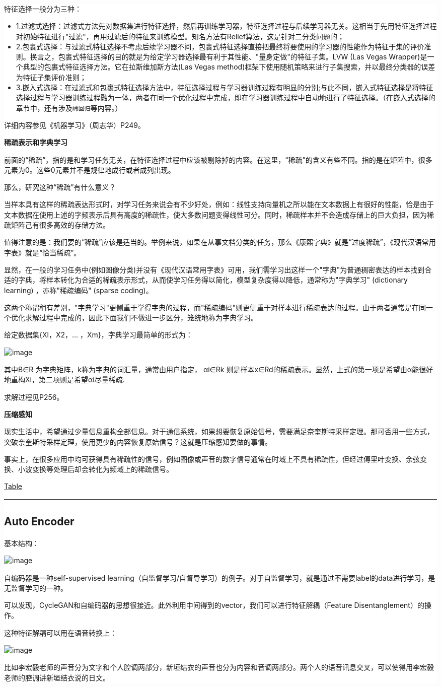 特征选择一般分为三种：
+ 1.过滤式选择：过滤式方法先对数据集进行特征选择，然后再训练学习器，特征选择过程与后续学习器无关。这相当于先用特征选择过程对初始特征进行"过滤"，再用过滤后的特征来训练模型。知名方法有Relief算法，这是针对二分类问题的；
+ 2.包裹式选择：与过滤式特征选择不考虑后续学习器不间，包裹式特征选择直接把最终将要使用的学习器的性能作为特征于集的评价准则。换言之，包裹式特征选择的目的就是为给定学习器选择最有利于其性能、"量身定做"的特征子集。LVW (Las Vegas Wrapper)是一个典型的包裹式特征选择方法。它在拉斯维加斯方法(Las Vegas method)框架下使用随机策略来进行子集搜索，并以最终分类器的误差为特征子集评价准则；
+ 3.嵌入式选择：在过滤式和包裹式特征选择方法中，特征选择过程与学习器训练过程有明显的分别;与此不同，嵌入式特征选择是将特征选择过程与学习器训练过程融为一体，两者在同一个优化过程中完成，即在学习器训练过程中自动地进行了特征选择。（在嵌入式选择的章节中，还有涉及`岭回归`等内容。）

详细内容参见《机器学习》（周志华）P249。

**稀疏表示和字典学习**

前面的“稀疏”，指的是和学习任务无关，在特征选择过程中应该被剔除掉的内容。在这里，“稀疏”的含义有些不同。指的是在矩阵中，很多元素为0。这些0元素并不是规律地成行或者成列出现。

那么，研究这种“稀疏”有什么意义？

当样本具有这样的稀疏表达形式时，对学习任务来说会有不少好处，例如：线性支持向量机之所以能在文本数据上有很好的性能，恰是由于文本数据在使用上述的字频表示后具有高度的稀疏性，使大多数问题变得线性可分。同时，稀疏样本并不会造成存储上的巨大负担，因为稀疏矩阵己有很多高效的存储方法。

值得注意的是：我们要的“稀疏”应该是适当的。举例来说，如果在从事文档分类的任务，那么《康熙字典》就是“过度稀疏”，《现代汉语常用字表》就是“恰当稀疏”。

显然，在一般的学习任务中(例如图像分类)并没有《现代汉语常用字表》可用，我们需学习出这样一个"字典"为普通稠密表达的样本找到合适的字典，将样本转化为合适的稀疏表示形式，从而使学习任务得以简化，模型复杂度得以降低，通常称为"字典学习" (dictionary learning) ，亦称"稀疏编码" (sparse coding)。

这两个称谓稍有差别，"字典学习"更侧重于学得字典的过程，而"稀疏编码"则更侧重于对样本进行稀疏表达的过程。由于两者通常是在同一个优化求解过程中完成的，因此下面我们不做进一步区分，笼统地称为字典学习。

给定数据集{Xl，X2，... ，Xm}，字典学习最简单的形式为：

![image](https://user-images.githubusercontent.com/36061421/125221392-c0d7c680-e2fa-11eb-8712-b4969e8177bf.png)

其中B∈R 为字典矩阵，k称为字典的词汇量，通常由用户指定， αi∈Rk 则是样本x∈Rd的稀疏表示。显然，上式的第一项是希望由α能很好地重构Xi，第二项则是希望αi尽量稀疏.

求解过程见P256。

**压缩感知**

现实生活中，希望通过少量信息重构全部信息。对于通信系统，如果想要恢复原始信号，需要满足奈奎斯特采样定理。那可否用一些方式，突破奈奎斯特采样定理，使用更少的内容恢复原始信号？这就是压缩感知要做的事情。

事实上，在很多应用中均可获得具有稀疏性的信号，例如图像或声音的数字信号通常在时域上不具有稀疏性，但经过傅里叶变换、余弦变换、小波变换等处理后却会转化为频域上的稀疏信号。

[Table](#table)
***

## Auto Encoder

基本结构：

![image](https://user-images.githubusercontent.com/36061421/125222843-583e1900-e2fd-11eb-9c2d-6beac503ee6b.png)

自编码器是一种self-supervised learning（自监督学习/自督导学习）的例子。对于自监督学习，就是通过不需要label的data进行学习，是无监督学习的一种。

可以发现，CycleGAN和自编码器的思想很接近。此外利用中间得到的vector，我们可以进行特征解耦（Feature Disentanglement）的操作。

这种特征解耦可以用在语音转换上：

![image](https://user-images.githubusercontent.com/36061421/125223288-1792cf80-e2fe-11eb-8501-4060d609e15f.png)

比如李宏毅老师的声音分为文字和个人腔调两部分，新垣结衣的声音也分为内容和音调两部分。两个人的语音讯息交叉，可以使得用李宏毅老师的腔调讲新垣结衣说的日文。

